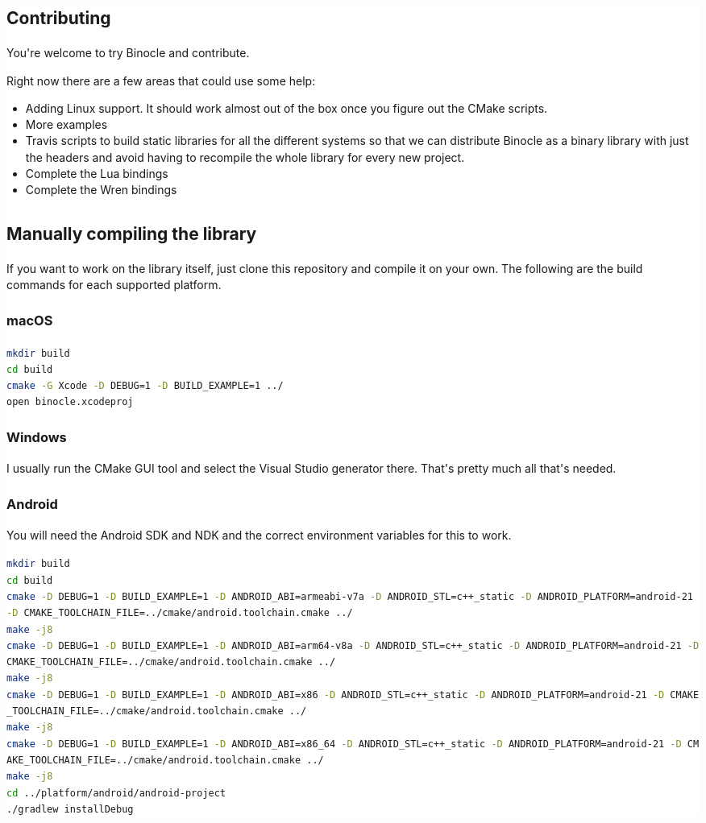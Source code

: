 ## Contributing

You're welcome to try Binocle and contribute.

Right now there are a few areas that could use some help:

- Adding Linux support. It should work almost out of the box once you figure out the CMake scripts.
- More examples
- Travis scripts to build static libraries for all the different systems so that we can distribute Binocle as a binary library with just the headers and avoid having to recompile the whole library for every new project.
- Complete the Lua bindings
- Complete the Wren bindings

## Manually compiling the library

If you want to work on the library itself, just clone this repository and compile it on your own. The following are the build commands for each supported platform.

### macOS

```sh
mkdir build
cd build
cmake -G Xcode -D DEBUG=1 -D BUILD_EXAMPLE=1 ../
open binocle.xcodeproj
```

### Windows

I usually run the CMake GUI tool and select the Visual Studio generator there. That's pretty much all that's needed.

### Android

You will need the Android SDK and NDK and the correct environment variables for this to work.

```sh
mkdir build
cd build
cmake -D DEBUG=1 -D BUILD_EXAMPLE=1 -D ANDROID_ABI=armeabi-v7a -D ANDROID_STL=c++_static -D ANDROID_PLATFORM=android-21 -D CMAKE_TOOLCHAIN_FILE=../cmake/android.toolchain.cmake ../
make -j8
cmake -D DEBUG=1 -D BUILD_EXAMPLE=1 -D ANDROID_ABI=arm64-v8a -D ANDROID_STL=c++_static -D ANDROID_PLATFORM=android-21 -D CMAKE_TOOLCHAIN_FILE=../cmake/android.toolchain.cmake ../
make -j8
cmake -D DEBUG=1 -D BUILD_EXAMPLE=1 -D ANDROID_ABI=x86 -D ANDROID_STL=c++_static -D ANDROID_PLATFORM=android-21 -D CMAKE_TOOLCHAIN_FILE=../cmake/android.toolchain.cmake ../
make -j8
cmake -D DEBUG=1 -D BUILD_EXAMPLE=1 -D ANDROID_ABI=x86_64 -D ANDROID_STL=c++_static -D ANDROID_PLATFORM=android-21 -D CMAKE_TOOLCHAIN_FILE=../cmake/android.toolchain.cmake ../
make -j8
cd ../platform/android/android-project
./gradlew installDebug
```

